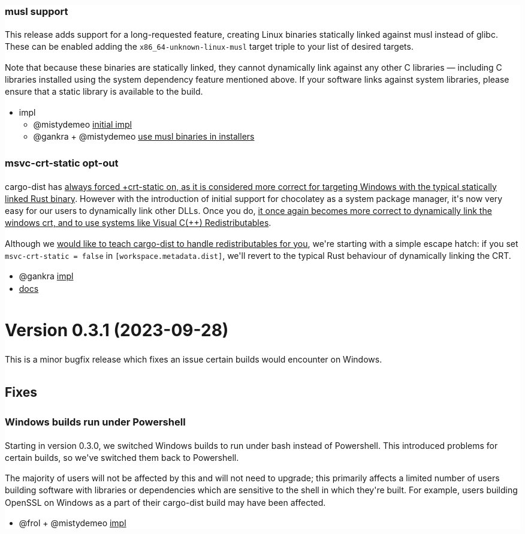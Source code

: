 
### musl support

This release adds support for a long-requested feature, creating Linux binaries statically linked against musl instead of glibc. These can be enabled adding the `x86_64-unknown-linux-musl` target triple to your list of desired targets.

Note that because these binaries are statically linked, they cannot dynamically link against any other C libraries &mdash; including C libraries installed using the system dependency feature mentioned above. If your software links against system libraries, please ensure that a static library is available to the build.

* impl
    * @mistydemeo [initial impl](https://github.com/axodotdev/cargo-dist/pull/483)
    * @gankra + @mistydemeo [use musl binaries in installers](https://github.com/axodotdev/cargo-dist/pull/497)

### msvc-crt-static opt-out

cargo-dist has [always forced +crt-static on, as it is considered more correct for targeting Windows with the typical statically linked Rust binary](https://github.com/rust-lang/rfcs/blob/master/text/1721-crt-static.md). However with the introduction of initial support for chocolatey as a system package manager, it's now very easy for our users to dynamically link other DLLs. Once you do, [it once again becomes more correct to dynamically link the windows crt, and to use systems like Visual C(++) Redistributables](https://github.com/axodotdev/cargo-dist/issues/496).

Although we [would like to teach cargo-dist to handle redistributables for you](https://github.com/axodotdev/cargo-dist/issues/496), we're starting with a simple escape hatch: if you set `msvc-crt-static = false` in `[workspace.metadata.dist]`, we'll revert to the typical Rust behaviour of dynamically linking the CRT.

* @gankra [impl](https://github.com/axodotdev/cargo-dist/pull/507)
* [docs](https://opensource.axo.dev/cargo-dist/book/reference/config.html#msvc-crt-static)


# Version 0.3.1 (2023-09-28)

This is a minor bugfix release which fixes an issue certain builds would encounter on Windows.

## Fixes

### Windows builds run under Powershell

Starting in version 0.3.0, we switched Windows builds to run under bash instead of Powershell. This introduced problems for certain builds, so we've switched them back to Powershell.

The majority of users will not be affected by this and will not need to upgrade; this primarily affects a limited number of users building software with libraries or dependencies which are sensitive to the shell in which they're built. For example, users building OpenSSL on Windows as a part of their cargo-dist build may have been affected.

* @frol + @mistydemeo [impl](https://github.com/axodotdev/cargo-dist/pull/461)



[workspace-docs]: https://opensource.axo.dev/cargo-dist/book/workspaces/structure.html
[installer-usage]: https://opensource.axo.dev/cargo-dist/book/installers/usage.html
[#873]: https://github.com/axodotdev/cargo-dist/issues/873